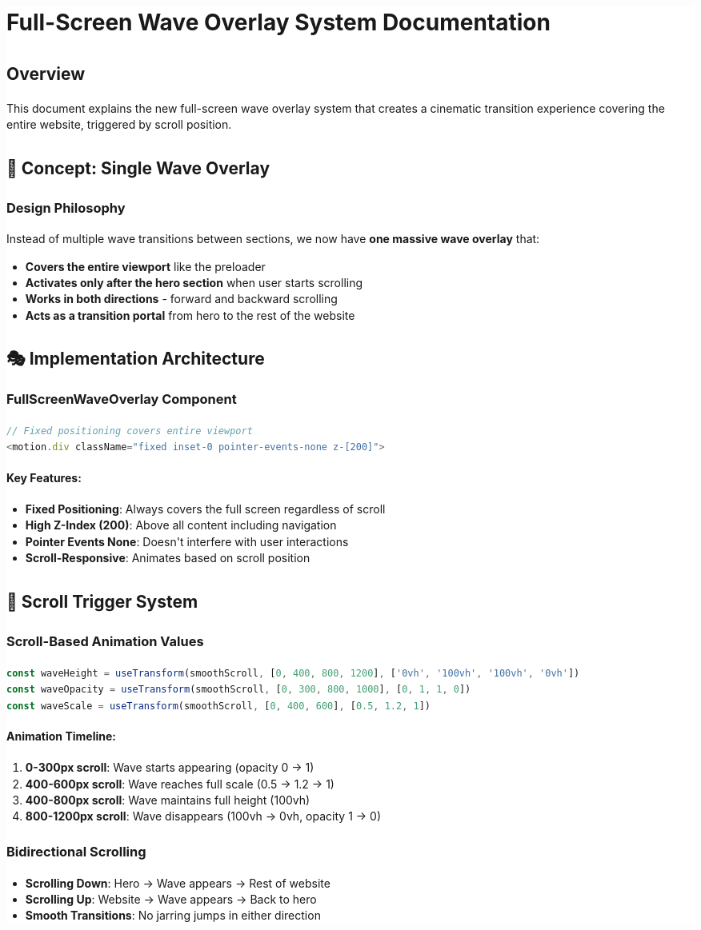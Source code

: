 # Full-Screen Wave Overlay System Documentation

## Overview
This document explains the new full-screen wave overlay system that creates a cinematic transition experience covering the entire website, triggered by scroll position.

## 🌊 Concept: Single Wave Overlay

### Design Philosophy
Instead of multiple wave transitions between sections, we now have **one massive wave overlay** that:
- **Covers the entire viewport** like the preloader
- **Activates only after the hero section** when user starts scrolling
- **Works in both directions** - forward and backward scrolling
- **Acts as a transition portal** from hero to the rest of the website

## 🎭 Implementation Architecture

### FullScreenWaveOverlay Component
```typescript
// Fixed positioning covers entire viewport
<motion.div className="fixed inset-0 pointer-events-none z-[200]">
```

#### Key Features:
- **Fixed Positioning**: Always covers the full screen regardless of scroll
- **High Z-Index (200)**: Above all content including navigation 
- **Pointer Events None**: Doesn't interfere with user interactions
- **Scroll-Responsive**: Animates based on scroll position

## 📏 Scroll Trigger System

### Scroll-Based Animation Values
```typescript
const waveHeight = useTransform(smoothScroll, [0, 400, 800, 1200], ['0vh', '100vh', '100vh', '0vh'])
const waveOpacity = useTransform(smoothScroll, [0, 300, 800, 1000], [0, 1, 1, 0])
const waveScale = useTransform(smoothScroll, [0, 400, 600], [0.5, 1.2, 1])
```

#### Animation Timeline:
1. **0-300px scroll**: Wave starts appearing (opacity 0 → 1)
2. **400-600px scroll**: Wave reaches full scale (0.5 → 1.2 → 1)
3. **400-800px scroll**: Wave maintains full height (100vh)
4. **800-1200px scroll**: Wave disappears (100vh → 0vh, opacity 1 → 0)

### Bidirectional Scrolling
- **Scrolling Down**: Hero → Wave appears → Rest of website
- **Scrolling Up**: Website → Wave appears → Back to hero
- **Smooth Transitions**: No jarring jumps in either direction
